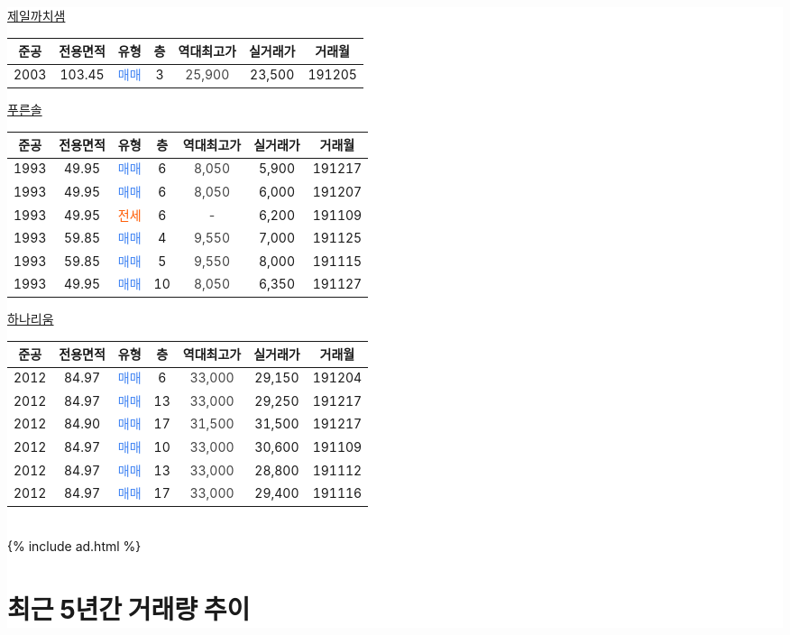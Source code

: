 [제일까치샘](https://search.naver.com/search.naver?query=%EC%A0%84%EB%9D%BC%EB%B6%81%EB%8F%84+%EC%9D%B5%EC%82%B0%EC%8B%9C+%EB%B6%80%EC%86%A1%EB%8F%99+%EC%A0%9C%EC%9D%BC%EA%B9%8C%EC%B9%98%EC%83%98)

|준공|전용면적|유형|층|역대최고가|실거래가|거래월|
|:---:|:---:|:---:|:---:|:---:|:---:|:---:|
|2003|103.45|<span style="color:#4285f3">매매</span>|3|<span style="color:#444444">25,900</span>|23,500|191205|

[푸른솔](https://search.naver.com/search.naver?query=%EC%A0%84%EB%9D%BC%EB%B6%81%EB%8F%84+%EC%9D%B5%EC%82%B0%EC%8B%9C+%EB%B6%80%EC%86%A1%EB%8F%99+%ED%91%B8%EB%A5%B8%EC%86%94)

|준공|전용면적|유형|층|역대최고가|실거래가|거래월|
|:---:|:---:|:---:|:---:|:---:|:---:|:---:|
|1993|49.95|<span style="color:#4285f3">매매</span>|6|<span style="color:#444444">8,050</span>|5,900|191217|
|1993|49.95|<span style="color:#4285f3">매매</span>|6|<span style="color:#444444">8,050</span>|6,000|191207|
|1993|49.95|<span style="color:#ff5a00">전세</span>|6|<span style="color:#444444">-</span>|6,200|191109|
|1993|59.85|<span style="color:#4285f3">매매</span>|4|<span style="color:#444444">9,550</span>|7,000|191125|
|1993|59.85|<span style="color:#4285f3">매매</span>|5|<span style="color:#444444">9,550</span>|8,000|191115|
|1993|49.95|<span style="color:#4285f3">매매</span>|10|<span style="color:#444444">8,050</span>|6,350|191127|

[하나리움](https://search.naver.com/search.naver?query=%EC%A0%84%EB%9D%BC%EB%B6%81%EB%8F%84+%EC%9D%B5%EC%82%B0%EC%8B%9C+%EB%B6%80%EC%86%A1%EB%8F%99+%ED%95%98%EB%82%98%EB%A6%AC%EC%9B%80)

|준공|전용면적|유형|층|역대최고가|실거래가|거래월|
|:---:|:---:|:---:|:---:|:---:|:---:|:---:|
|2012|84.97|<span style="color:#4285f3">매매</span>|6|<span style="color:#444444">33,000</span>|29,150|191204|
|2012|84.97|<span style="color:#4285f3">매매</span>|13|<span style="color:#444444">33,000</span>|29,250|191217|
|2012|84.90|<span style="color:#4285f3">매매</span>|17|<span style="color:#444444">31,500</span>|31,500|191217|
|2012|84.97|<span style="color:#4285f3">매매</span>|10|<span style="color:#444444">33,000</span>|30,600|191109|
|2012|84.97|<span style="color:#4285f3">매매</span>|13|<span style="color:#444444">33,000</span>|28,800|191112|
|2012|84.97|<span style="color:#4285f3">매매</span>|17|<span style="color:#444444">33,000</span>|29,400|191116|


<br>
{% include ad.html %}
<br>

# 최근 5년간 거래량 추이


<div style="width:100%;">
    <canvas id="deal_progress" height="200"></canvas>
</div>

<script>
new Chart(document.getElementById("deal_progress"), {
    type: 'line',
    data: {
        labels: ['201501','201502','201503','201504','201505','201506','201507','201508','201509','201510','201511','201512','201601','201602','201603','201604','201605','201606','201607','201608','201609','201610','201611','201612','201701','201702','201703','201704','201705','201706','201707','201708','201709','201710','201711','201712','201801','201802','201803','201804','201805','201806','201807','201808','201809','201810','201811','201812','201901','201902','201903','201904','201905','201906','201907','201908','201909','201910','201911','201912','202001'],
        datasets: [{
            label: '매매',
            pointRadius: 1,
